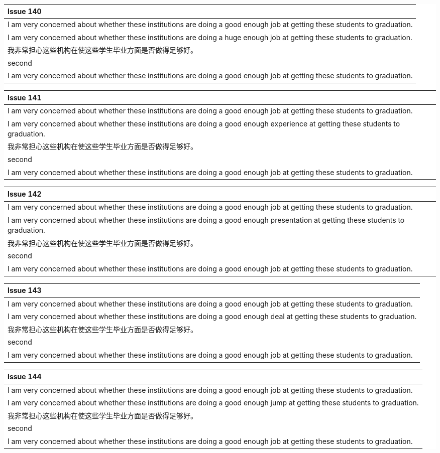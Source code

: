 | Issue 140 |
| :--- |
| I am very concerned about whether these institutions are doing a good enough job at getting these students to graduation. |
| I am very concerned about whether these institutions are doing a huge enough job at getting these students to graduation. |
| 我非常担心这些机构在使这些学生毕业方面是否做得足够好。 |
| second |
| I am very concerned about whether these institutions are doing a good enough job at getting these students to graduation. |

| Issue 141 |
| :--- |
| I am very concerned about whether these institutions are doing a good enough job at getting these students to graduation. |
| I am very concerned about whether these institutions are doing a good enough experience at getting these students to graduation. |
| 我非常担心这些机构在使这些学生毕业方面是否做得足够好。 |
| second |
| I am very concerned about whether these institutions are doing a good enough job at getting these students to graduation. |

| Issue 142 |
| :--- |
| I am very concerned about whether these institutions are doing a good enough job at getting these students to graduation. |
| I am very concerned about whether these institutions are doing a good enough presentation at getting these students to graduation. |
| 我非常担心这些机构在使这些学生毕业方面是否做得足够好。 |
| second |
| I am very concerned about whether these institutions are doing a good enough job at getting these students to graduation. |

| Issue 143 |
| :--- |
| I am very concerned about whether these institutions are doing a good enough job at getting these students to graduation. |
| I am very concerned about whether these institutions are doing a good enough deal at getting these students to graduation. |
| 我非常担心这些机构在使这些学生毕业方面是否做得足够好。 |
| second |
| I am very concerned about whether these institutions are doing a good enough job at getting these students to graduation. |

| Issue 144 |
| :--- |
| I am very concerned about whether these institutions are doing a good enough job at getting these students to graduation. |
| I am very concerned about whether these institutions are doing a good enough jump at getting these students to graduation. |
| 我非常担心这些机构在使这些学生毕业方面是否做得足够好。 |
| second |
| I am very concerned about whether these institutions are doing a good enough job at getting these students to graduation. |
